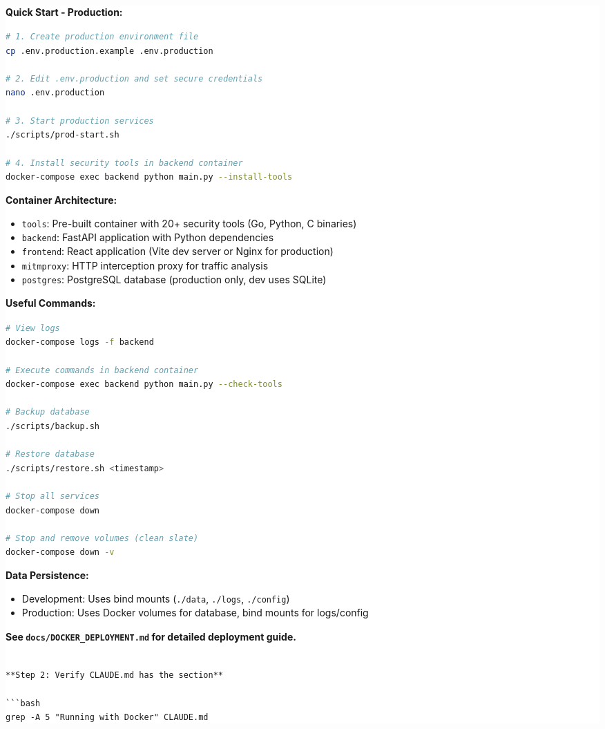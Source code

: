 **Quick Start - Production:**
```bash
# 1. Create production environment file
cp .env.production.example .env.production

# 2. Edit .env.production and set secure credentials
nano .env.production

# 3. Start production services
./scripts/prod-start.sh

# 4. Install security tools in backend container
docker-compose exec backend python main.py --install-tools
```

**Container Architecture:**
- `tools`: Pre-built container with 20+ security tools (Go, Python, C binaries)
- `backend`: FastAPI application with Python dependencies
- `frontend`: React application (Vite dev server or Nginx for production)
- `mitmproxy`: HTTP interception proxy for traffic analysis
- `postgres`: PostgreSQL database (production only, dev uses SQLite)

**Useful Commands:**
```bash
# View logs
docker-compose logs -f backend

# Execute commands in backend container
docker-compose exec backend python main.py --check-tools

# Backup database
./scripts/backup.sh

# Restore database
./scripts/restore.sh <timestamp>

# Stop all services
docker-compose down

# Stop and remove volumes (clean slate)
docker-compose down -v
```

**Data Persistence:**
- Development: Uses bind mounts (`./data`, `./logs`, `./config`)
- Production: Uses Docker volumes for database, bind mounts for logs/config

**See `docs/DOCKER_DEPLOYMENT.md` for detailed deployment guide.**
```

**Step 2: Verify CLAUDE.md has the section**

```bash
grep -A 5 "Running with Docker" CLAUDE.md
```

